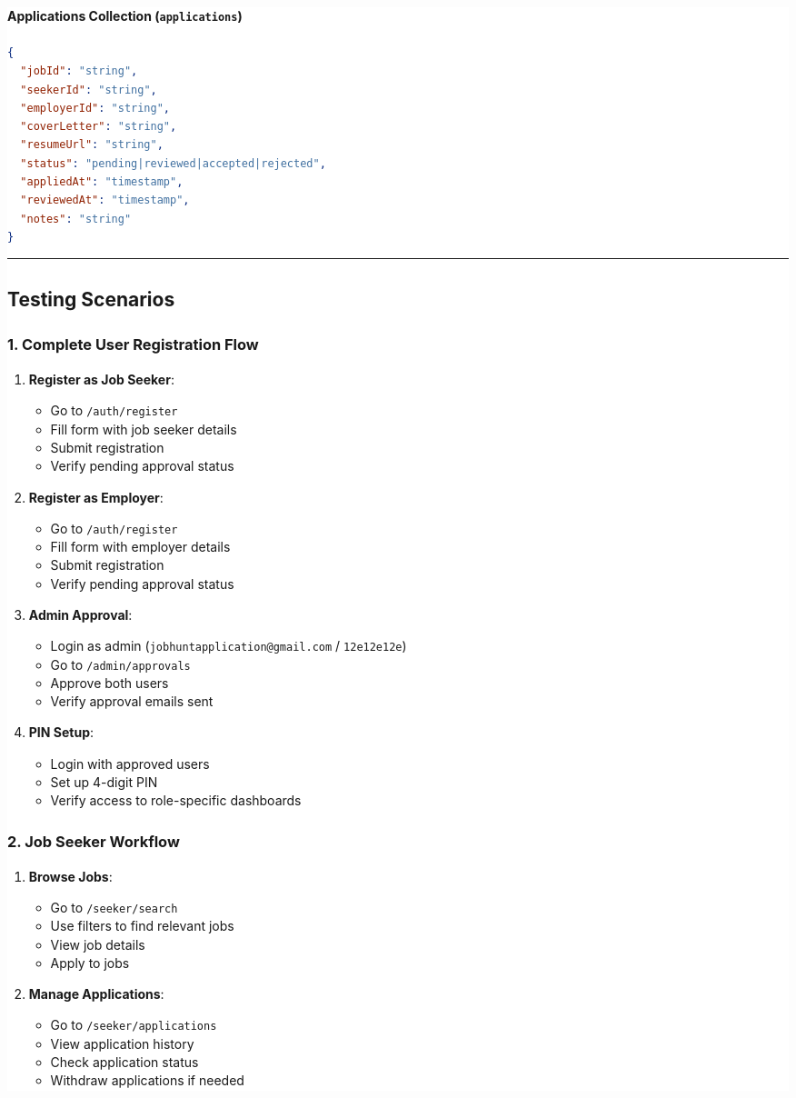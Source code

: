 #### Applications Collection (`applications`)
```json
{
  "jobId": "string",
  "seekerId": "string",
  "employerId": "string",
  "coverLetter": "string",
  "resumeUrl": "string",
  "status": "pending|reviewed|accepted|rejected",
  "appliedAt": "timestamp",
  "reviewedAt": "timestamp",
  "notes": "string"
}
```

---

## Testing Scenarios

### 1. Complete User Registration Flow
1. **Register as Job Seeker**:
   - Go to `/auth/register`
   - Fill form with job seeker details
   - Submit registration
   - Verify pending approval status

2. **Register as Employer**:
   - Go to `/auth/register`
   - Fill form with employer details
   - Submit registration
   - Verify pending approval status

3. **Admin Approval**:
   - Login as admin (`jobhuntapplication@gmail.com` / `12e12e12e`)
   - Go to `/admin/approvals`
   - Approve both users
   - Verify approval emails sent

4. **PIN Setup**:
   - Login with approved users
   - Set up 4-digit PIN
   - Verify access to role-specific dashboards

### 2. Job Seeker Workflow
1. **Browse Jobs**:
   - Go to `/seeker/search`
   - Use filters to find relevant jobs
   - View job details
   - Apply to jobs

2. **Manage Applications**:
   - Go to `/seeker/applications`
   - View application history
   - Check application status
   - Withdraw applications if needed
